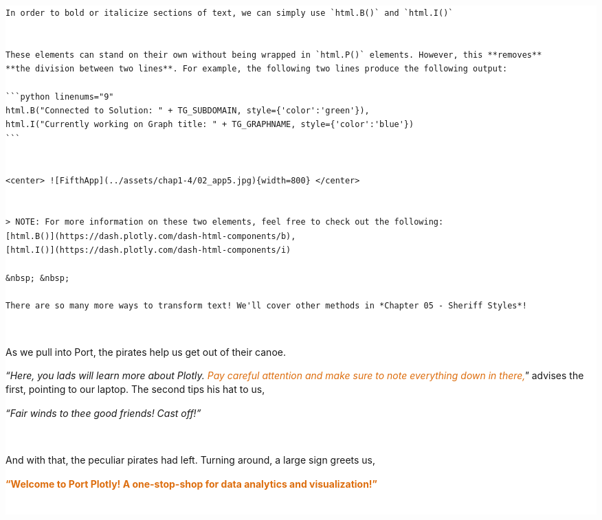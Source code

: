     In order to bold or italicize sections of text, we can simply use `html.B()` and `html.I()`


    These elements can stand on their own without being wrapped in `html.P()` elements. However, this **removes**
    **the division between two lines**. For example, the following two lines produce the following output:

    ```python linenums="9"
    html.B("Connected to Solution: " + TG_SUBDOMAIN, style={'color':'green'}),
    html.I("Currently working on Graph title: " + TG_GRAPHNAME, style={'color':'blue'})
    ```


    <center> ![FifthApp](../assets/chap1-4/02_app5.jpg){width=800} </center>


    > NOTE: For more information on these two elements, feel free to check out the following:
    [html.B()](https://dash.plotly.com/dash-html-components/b),
    [html.I()](https://dash.plotly.com/dash-html-components/i)

    &nbsp; &nbsp;

    There are so many more ways to transform text! We'll cover other methods in *Chapter 05 - Sheriff Styles*!

&nbsp; &nbsp;

As we pull into Port, the pirates help us get out of their canoe.  

*“Here, you lads will learn more about Plotly. <font color='#DD6E0F'>Pay careful attention and make sure to note everything down in there,</font>"*
advises the first, pointing to our laptop. The second tips his hat to us,

*“Fair winds to thee good friends! Cast off!”*

&nbsp; &nbsp;

And with that, the peculiar pirates had left. Turning around, a large sign greets us,

<font color='#DD6E0F'>**“Welcome to Port Plotly! A one-stop-shop for data analytics and visualization!”**</font>

&nbsp; &nbsp;

[^1]: All code segments from this chapter can be found in this
[Colab Notebook](https://colab.research.google.com/drive/1RRirZeUi_zSBEDS9lDJw1dsxth_V0f-9#scrollTo=UbjNoo58DQP9).
Feel free to follow along!


[^2]: Everything we've installed so far (prerequistes for next section):